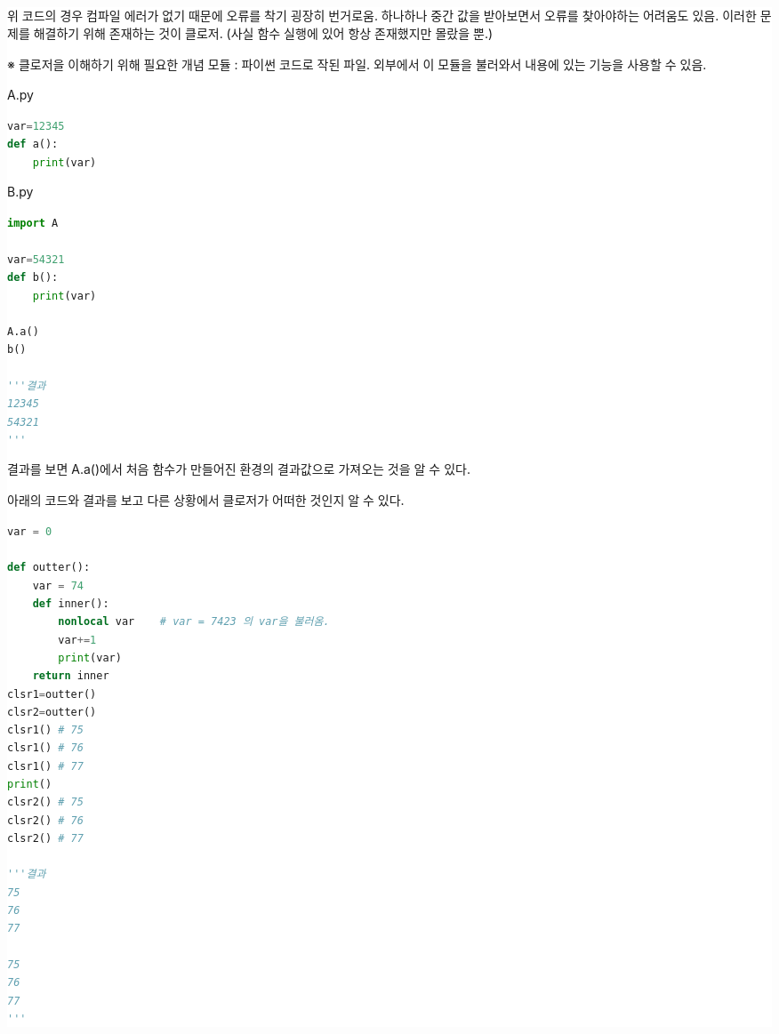  위 코드의 경우 컴파일 에러가 없기 때문에 오류를 착기 굉장히 번거로움. 하나하나 중간 값을 받아보면서 오류를 찾아야하는 어려움도 있음. 이러한 문제를 해결하기 위해 존재하는 것이 클로저. (사실 함수 실행에 있어 항상 존재했지만 몰랐을 뿐.)

※ 클로저을 이해하기 위해 필요한 개념
  모듈 : 파이썬 코드로 작된 파일. 외부에서 이 모듈을 불러와서 내용에 있는 기능을 사용할 수 있음.

A.py
```python
var=12345
def a():
    print(var)
```

B.py
```python
import A

var=54321
def b():
    print(var)

A.a()
b()

'''결과
12345
54321
'''
```

결과를 보면 A.a()에서 처음 함수가 만들어진 환경의 결과값으로 가져오는 것을 알 수 있다.



아래의 코드와 결과를 보고 다른 상황에서 클로저가 어떠한 것인지 알 수 있다.

```python
var = 0

def outter():
    var = 74
    def inner():
        nonlocal var    # var = 7423 의 var을 불러옴.
        var+=1
        print(var)
    return inner
clsr1=outter()
clsr2=outter()
clsr1() # 75
clsr1() # 76
clsr1() # 77
print()
clsr2() # 75
clsr2() # 76
clsr2() # 77

'''결과
75
76
77

75
76
77
'''
```
